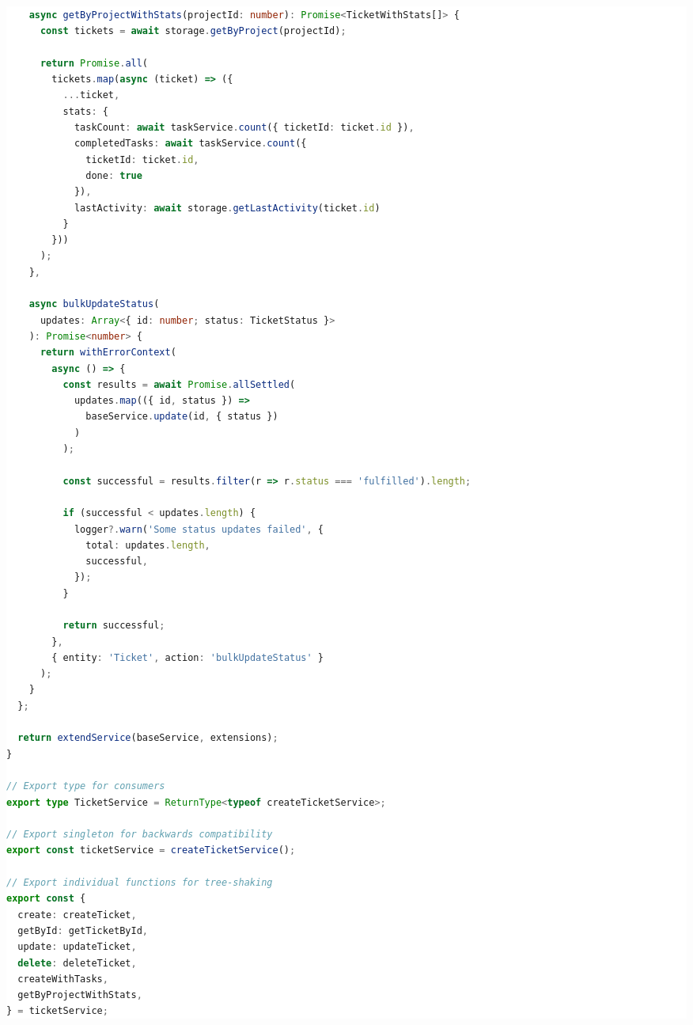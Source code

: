 ```typescript
    async getByProjectWithStats(projectId: number): Promise<TicketWithStats[]> {
      const tickets = await storage.getByProject(projectId);
      
      return Promise.all(
        tickets.map(async (ticket) => ({
          ...ticket,
          stats: {
            taskCount: await taskService.count({ ticketId: ticket.id }),
            completedTasks: await taskService.count({ 
              ticketId: ticket.id,
              done: true
            }),
            lastActivity: await storage.getLastActivity(ticket.id)
          }
        }))
      );
    },

    async bulkUpdateStatus(
      updates: Array<{ id: number; status: TicketStatus }>
    ): Promise<number> {
      return withErrorContext(
        async () => {
          const results = await Promise.allSettled(
            updates.map(({ id, status }) =>
              baseService.update(id, { status })
            )
          );
          
          const successful = results.filter(r => r.status === 'fulfilled').length;
          
          if (successful < updates.length) {
            logger?.warn('Some status updates failed', {
              total: updates.length,
              successful,
            });
          }
          
          return successful;
        },
        { entity: 'Ticket', action: 'bulkUpdateStatus' }
      );
    }
  };

  return extendService(baseService, extensions);
}

// Export type for consumers
export type TicketService = ReturnType<typeof createTicketService>;

// Export singleton for backwards compatibility
export const ticketService = createTicketService();

// Export individual functions for tree-shaking
export const {
  create: createTicket,
  getById: getTicketById,
  update: updateTicket,
  delete: deleteTicket,
  createWithTasks,
  getByProjectWithStats,
} = ticketService;
```